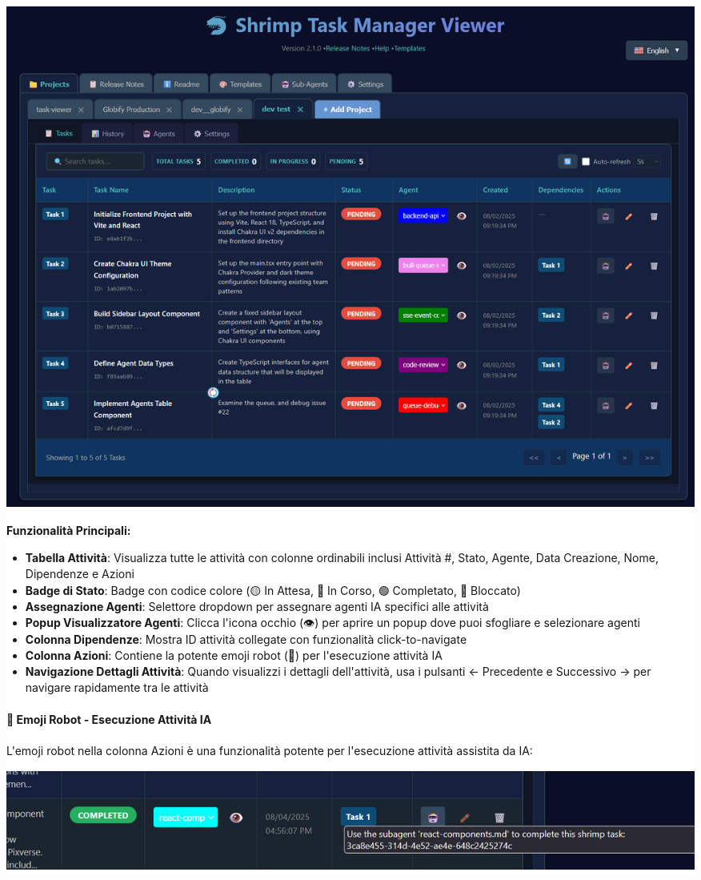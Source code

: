 ![Panoramica Pagina Attività](task-viewer-interface.png)

**Funzionalità Principali:**
- **Tabella Attività**: Visualizza tutte le attività con colonne ordinabili inclusi Attività #, Stato, Agente, Data Creazione, Nome, Dipendenze e Azioni
- **Badge di Stato**: Badge con codice colore (🟡 In Attesa, 🔵 In Corso, 🟢 Completato, 🔴 Bloccato)
- **Assegnazione Agenti**: Selettore dropdown per assegnare agenti IA specifici alle attività
- **Popup Visualizzatore Agenti**: Clicca l'icona occhio (👁️) per aprire un popup dove puoi sfogliare e selezionare agenti
- **Colonna Dipendenze**: Mostra ID attività collegate con funzionalità click-to-navigate
- **Colonna Azioni**: Contiene la potente emoji robot (🤖) per l'esecuzione attività IA
- **Navigazione Dettagli Attività**: Quando visualizzi i dettagli dell'attività, usa i pulsanti ← Precedente e Successivo → per navigare rapidamente tra le attività

#### 🤖 Emoji Robot - Esecuzione Attività IA

L'emoji robot nella colonna Azioni è una funzionalità potente per l'esecuzione attività assistita da IA:

![Tooltip Emoji Robot](releases/agent-copy-instruction-tooltip.png)
